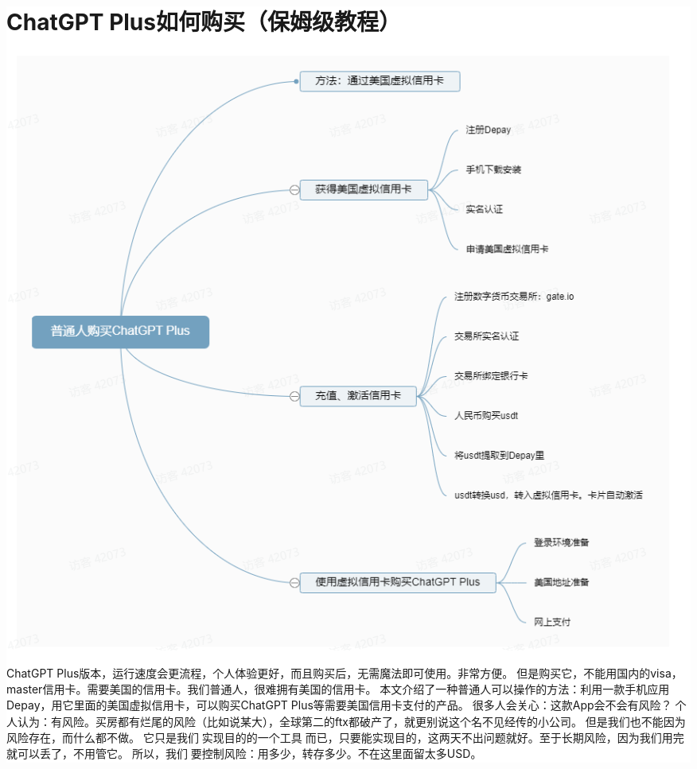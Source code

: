 # ChatGPT Plus如何购买（保姆级教程）



<img src="./chatgpt_plus_imags/Untitled.png">

ChatGPT Plus版本，运行速度会更流程，个人体验更好，而且购买后，无需魔法即可使用。非常方便。
但是购买它，不能用国内的visa，master信用卡。需要美国的信用卡。我们普通人，很难拥有美国的信用卡。
本文介绍了一种普通人可以操作的方法：利用一款手机应用Depay，用它里面的美国虚拟信用卡，可以购买ChatGPT Plus等需要美国信用卡支付的产品。
很多人会关心：这款App会不会有风险？
个人认为：有风险。买房都有烂尾的风险（比如说某大），全球第二的ftx都破产了，就更别说这个名不见经传的小公司。
但是我们也不能因为风险存在，而什么都不做。
它只是我们 实现目的的一个工具 而已，只要能实现目的，这两天不出问题就好。至于长期风险，因为我们用完就可以丢了，不用管它。
所以，我们 要控制风险：用多少，转存多少。不在这里面留太多USD。
